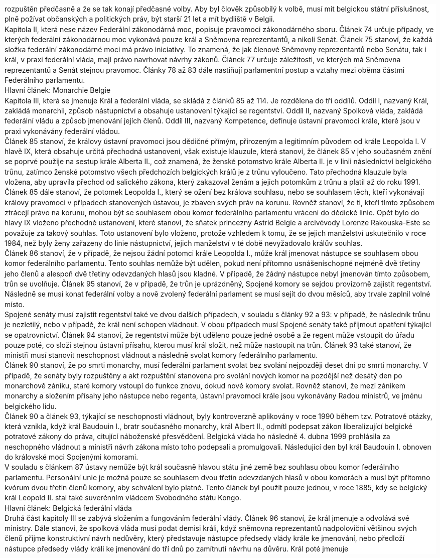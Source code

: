 rozpuštěn předčasně a že se tak konají předčasné volby. Aby byl člověk způsobilý k volbě, musí mít belgickou státní příslušnost, plně požívat občanských a politických práv, být starší 21 let a mít bydliště v Belgii.<br/>Kapitola II, která nese název Federální zákonodárná moc, popisuje pravomoci zákonodárného sboru. Článek 74 určuje případy, ve kterých federální zákonodárnou moc vykonává pouze král a Sněmovna reprezentantů, a nikoli Senát. Článek 75 stanoví, že každá složka federální zákonodárné moci má právo iniciativy. To znamená, že jak členové Sněmovny reprezentantů nebo Senátu, tak i král, v praxi federální vláda, mají právo navrhovat návrhy zákonů. Článek 77 určuje záležitosti, ve kterých má Sněmovna reprezentantů a Senát stejnou pravomoc. Články 78 až 83 dále nastiňují parlamentní postup a vztahy mezi oběma částmi Federálního parlamentu.<br/>Hlavní článek: Monarchie Belgie<br/>Kapitola III, která se jmenuje Král a federální vláda, se skládá z článků 85 až 114. Je rozdělena do tří oddílů. Oddíl I, nazvaný Král, zakládá monarchii, způsob nástupnictví a obsahuje ustanovení týkající se regentství. Oddíl II, nazvaný Spolková vláda, zakládá federální vládu a způsob jmenování jejích členů. Oddíl III, nazvaný Kompetence, definuje ústavní pravomoci krále, které jsou v praxi vykonávány federální vládou.<br/>Článek 85 stanoví, že královy ústavní pravomoci jsou dědičné přímým, přirozeným a legitimním původem od krále Leopolda I. V hlavě IX, která obsahuje určitá přechodná ustanovení, však existuje klauzule, která stanoví, že článek 85 v jeho současném znění se poprvé použije na sestup krále Alberta II., což znamená, že ženské potomstvo krále Alberta II. je v linii následnictví belgického trůnu, zatímco ženské potomstvo všech předchozích belgických králů je z trůnu vyloučeno. Tato přechodná klauzule byla vložena, aby upravila přechod od salického zákona, který zakazoval ženám a jejich potomkům z trůnu a platil až do roku 1991.<br/>Článek 85 dále stanoví, že potomek Leopolda I., který se ožení bez králova souhlasu, nebo se souhlasem těch, kteří vykonávají královy pravomoci v případech stanovených ústavou, je zbaven svých práv na korunu. Rovněž stanoví, že ti, kteří tímto způsobem ztrácejí právo na korunu, mohou být se souhlasem obou komor federálního parlamentu vráceni do dědické linie. Opět bylo do hlavy IX vloženo přechodné ustanovení, které stanoví, že sňatek princezny Astrid Belgie a arcivévody Lorenze Rakouska-Este se považuje za takový souhlas. Toto ustanovení bylo vloženo, protože vzhledem k tomu, že se jejich manželství uskutečnilo v roce 1984, než byly ženy zařazeny do linie nástupnictví, jejich manželství v té době nevyžadovalo králův souhlas.<br/>Článek 86 stanoví, že v případě, že nejsou žádní potomci krále Leopolda I., může král jmenovat nástupce se souhlasem obou komor federálního parlamentu. Tento souhlas nemůže být udělen, pokud není přítomno usnášeníschopné nejméně dvě třetiny jeho členů a alespoň dvě třetiny odevzdaných hlasů jsou kladné. V případě, že žádný nástupce nebyl jmenován tímto způsobem, trůn se uvolňuje. Článek 95 stanoví, že v případě, že trůn je uprázdněný, Spojené komory se sejdou provizorně zajistit regentství. Následně se musí konat federální volby a nově zvolený federální parlament se musí sejít do dvou měsíců, aby trvale zaplnil volné místo.<br/>Spojené senáty musí zajistit regentství také ve dvou dalších případech, v souladu s články 92 a 93: v případě, že následník trůnu je nezletilý, nebo v případě, že král není schopen vládnout. V obou případech musí Spojené senáty také přijmout opatření týkající se opatrovnictví. Článek 94 stanoví, že regentství může být uděleno pouze jedné osobě a že regent může vstoupit do úřadu pouze poté, co složí stejnou ústavní přísahu, kterou musí král složit, než může nastoupit na trůn. Článek 93 také stanoví, že ministři musí stanovit neschopnost vládnout a následně svolat komory federálního parlamentu.<br/>Článek 90 stanoví, že po smrti monarchy, musí federální parlament svolat bez svolání nejpozději deset dní po smrti monarchy. V případě, že senáty byly rozpuštěny a akt rozpuštění stanovena pro svolání nových komor na pozdější než desátý den po monarchově zániku, staré komory vstoupí do funkce znovu, dokud nové komory svolat. Rovněž stanoví, že mezi zánikem monarchy a složením přísahy jeho nástupce nebo regenta, ústavní pravomoci krále jsou vykonávány Radou ministrů, ve jménu belgického lidu.<br/>Článek 90 a článek 93, týkající se neschopnosti vládnout, byly kontroverzně aplikovány v roce 1990 během tzv. Potratové otázky, která vznikla, když král Baudouin I., bratr současného monarchy, král Albert II., odmítl podepsat zákon liberalizující belgické potratové zákony do práva, citující náboženské přesvědčení. Belgická vláda ho následně 4. dubna 1999 prohlásila za neschopného vládnout a ministři návrh zákona místo toho podepsali a promulgovali. Následující den byl král Baudouin I. obnoven do královské moci Spojenými komorami.<br/>V souladu s článkem 87 ústavy nemůže být král současně hlavou státu jiné země bez souhlasu obou komor federálního parlamentu. Personální unie je možná pouze se souhlasem dvou třetin odevzdaných hlasů v obou komorách a musí být přítomno kvórum dvou třetin členů komory, aby schválení bylo platné. Tento článek byl použit pouze jednou, v roce 1885, kdy se belgický král Leopold II. stal také suverénním vládcem Svobodného státu Kongo.<br/>Hlavní článek: Belgická federální vláda<br/>Druhá část kapitoly III se zabývá složením a fungováním federální vlády. Článek 96 stanoví, že král jmenuje a odvolává své ministry. Dále stanoví, že spolková vláda musí podat demisi králi, když sněmovna reprezentantů nadpoloviční většinou svých členů přijme konstruktivní návrh nedůvěry, který představuje nástupce předsedy vlády krále ke jmenování, nebo předloží nástupce předsedy vlády králi ke jmenování do tří dnů po zamítnutí návrhu na důvěru. Král poté jmenuje